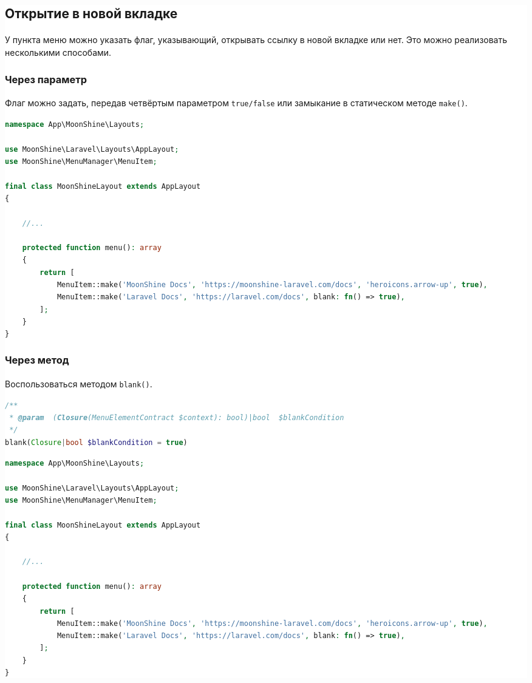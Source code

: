 <a name="target-blank"></a>
## Открытие в новой вкладке

У пункта меню можно указать флаг, указывающий, открывать ссылку в новой вкладке или нет. Это можно реализовать несколькими способами.

### Через параметр

Флаг можно задать, передав четвёртым параметром `true/false` или замыкание в статическом методе `make()`.

```php
namespace App\MoonShine\Layouts;

use MoonShine\Laravel\Layouts\AppLayout;
use MoonShine\MenuManager\MenuItem;

final class MoonShineLayout extends AppLayout
{

    //...
    
    protected function menu(): array
    {
        return [
            MenuItem::make('MoonShine Docs', 'https://moonshine-laravel.com/docs', 'heroicons.arrow-up', true), 
            MenuItem::make('Laravel Docs', 'https://laravel.com/docs', blank: fn() => true), 
        ];
    }
}
```

### Через метод

Воспользоваться методом `blank()`.

```php
/**
 * @param  (Closure(MenuElementContract $context): bool)|bool  $blankCondition
 */
blank(Closure|bool $blankCondition = true)
```

```php
namespace App\MoonShine\Layouts;

use MoonShine\Laravel\Layouts\AppLayout;
use MoonShine\MenuManager\MenuItem;

final class MoonShineLayout extends AppLayout
{

    //...
    
    protected function menu(): array
    {
        return [
            MenuItem::make('MoonShine Docs', 'https://moonshine-laravel.com/docs', 'heroicons.arrow-up', true), 
            MenuItem::make('Laravel Docs', 'https://laravel.com/docs', blank: fn() => true), 
        ];
    }
}
```
